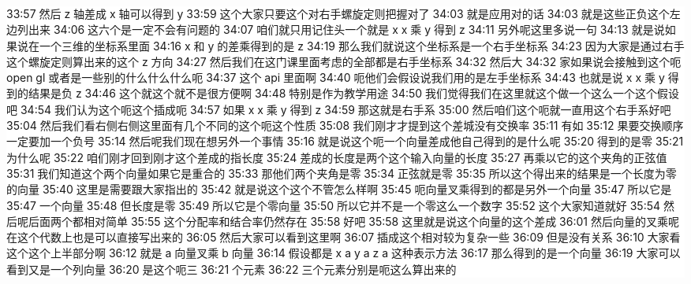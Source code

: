 33:57 然后 z 轴差成 x 轴可以得到 y
33:59 这个大家只要这个对右手螺旋定则把握对了
34:03 就是应用对的话
34:03 就是这些正负这个左边列出来
34:06 这六个是一定不会有问题的
34:07 咱们就只用记住头一个就是 x x 乘 y 得到 z
34:11 另外呢这里多说一句
34:13 就是说如果说在一个三维的坐标系里面
34:16 x 和 y 的差乘得到的是 z
34:19 那么我们就说这个坐标系是一个右手坐标系
34:23 因为大家是通过右手这个螺旋定则算出来的这个 z 方向
34:27 然后我们在这门课里面考虑的全部都是右手坐标系
34:32 然后大
34:32 家如果说会接触到这个呃 open gl 或者是一些别的什么什么什么呃
34:37 这个 api 里面啊
34:40 呃他们会假设说我们用的是左手坐标系
34:43 也就是说 x x 乘 y 得到的结果是负 z
34:46 这个就这个就不是很方便啊
34:48 特别是作为教学用途
34:50 我们觉得我们在这里就这个做一个这么一个这个假设吧
34:54 我们认为这个呃这个插成呃
34:57 如果 x x 乘 y 得到 z
34:59 那这就是右手系
35:00 然后咱们这个呃就一直用这个右手系好吧
35:04 然后我们看右侧右侧这里面有几个不同的这个呃这个性质
35:08 我们刚才才提到这个差城没有交换率
35:11 有如
35:12 果要交换顺序一定要加一个负号
35:14 然后呢我们现在想另外一个事情
35:16 就是说这个呃一个向量差成他自己得到的是什么呢
35:20 得到的是零
35:21 为什么呢
35:22 咱们刚才回到刚才这个差成的指长度
35:24 差成的长度是两个这个输入向量的长度
35:27 再乘以它的这个夹角的正弦值
35:31 我们知道这个两个向量如果它是重合的
35:33 那他们两个夹角是零
35:34 正弦就是零
35:35 所以这个得出来的结果是一个长度为零的向量
35:40 这里是需要跟大家指出的
35:42 就是说这个这个不管怎么样啊
35:45 呃向量叉乘得到的都是另外一个向量
35:47 所以它是
35:47 一个向量
35:48 但长度是零
35:49 所以它是个零向量
35:50 所以它并不是一个零这么一个数字
35:52 这个大家知道就好
35:54 然后呢后面两个都相对简单
35:55 这个分配率和结合率仍然存在
35:58 好吧
35:58 这里就是说这个向量的这个差成
36:01 然后向量的叉乘呢在这个代数上也是可以直接写出来的
36:05 然后大家可以看到这里啊
36:07 插成这个相对较为复杂一些
36:09 但是没有关系
36:10 大家看这个这个上半部分啊
36:12 就是 a 向量叉乘 b 向量
36:14 假设都是 x a y a z a 这种表示方法
36:17 那么得到的是一个向量
36:19 大家可以看到又是一个列向量
36:20 是这个呃三
36:21 个元素
36:22 三个元素分别是呃这么算出来的